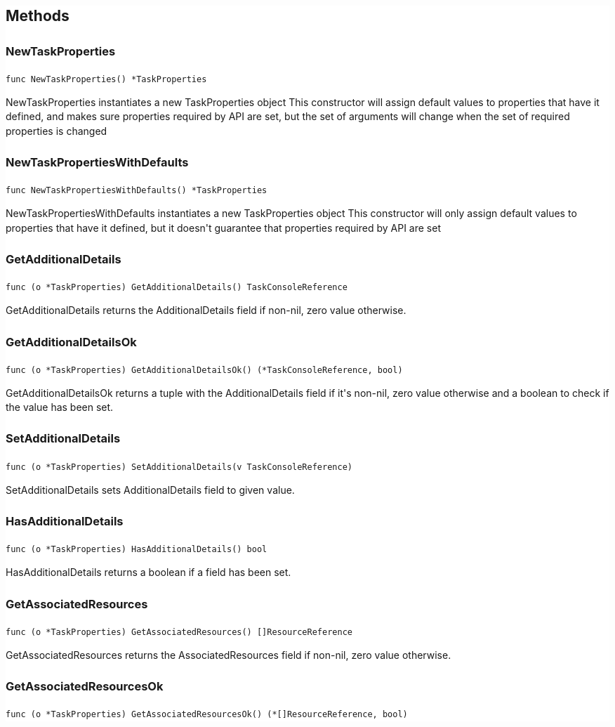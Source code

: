 ## Methods

### NewTaskProperties

`func NewTaskProperties() *TaskProperties`

NewTaskProperties instantiates a new TaskProperties object
This constructor will assign default values to properties that have it defined,
and makes sure properties required by API are set, but the set of arguments
will change when the set of required properties is changed

### NewTaskPropertiesWithDefaults

`func NewTaskPropertiesWithDefaults() *TaskProperties`

NewTaskPropertiesWithDefaults instantiates a new TaskProperties object
This constructor will only assign default values to properties that have it defined,
but it doesn't guarantee that properties required by API are set

### GetAdditionalDetails

`func (o *TaskProperties) GetAdditionalDetails() TaskConsoleReference`

GetAdditionalDetails returns the AdditionalDetails field if non-nil, zero value otherwise.

### GetAdditionalDetailsOk

`func (o *TaskProperties) GetAdditionalDetailsOk() (*TaskConsoleReference, bool)`

GetAdditionalDetailsOk returns a tuple with the AdditionalDetails field if it's non-nil, zero value otherwise
and a boolean to check if the value has been set.

### SetAdditionalDetails

`func (o *TaskProperties) SetAdditionalDetails(v TaskConsoleReference)`

SetAdditionalDetails sets AdditionalDetails field to given value.

### HasAdditionalDetails

`func (o *TaskProperties) HasAdditionalDetails() bool`

HasAdditionalDetails returns a boolean if a field has been set.

### GetAssociatedResources

`func (o *TaskProperties) GetAssociatedResources() []ResourceReference`

GetAssociatedResources returns the AssociatedResources field if non-nil, zero value otherwise.

### GetAssociatedResourcesOk

`func (o *TaskProperties) GetAssociatedResourcesOk() (*[]ResourceReference, bool)`
